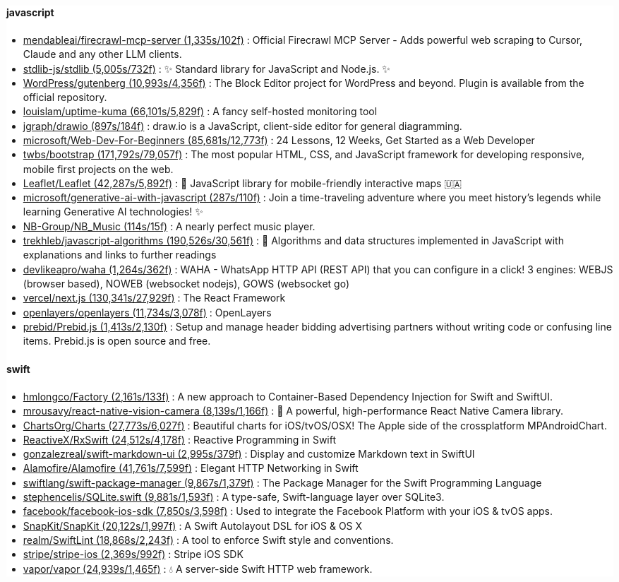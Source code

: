 #### javascript
* [mendableai/firecrawl-mcp-server (1,335s/102f)](https://github.com/mendableai/firecrawl-mcp-server) : Official Firecrawl MCP Server - Adds powerful web scraping to Cursor, Claude and any other LLM clients.
* [stdlib-js/stdlib (5,005s/732f)](https://github.com/stdlib-js/stdlib) : ✨ Standard library for JavaScript and Node.js. ✨
* [WordPress/gutenberg (10,993s/4,356f)](https://github.com/WordPress/gutenberg) : The Block Editor project for WordPress and beyond. Plugin is available from the official repository.
* [louislam/uptime-kuma (66,101s/5,829f)](https://github.com/louislam/uptime-kuma) : A fancy self-hosted monitoring tool
* [jgraph/drawio (897s/184f)](https://github.com/jgraph/drawio) : draw.io is a JavaScript, client-side editor for general diagramming.
* [microsoft/Web-Dev-For-Beginners (85,681s/12,773f)](https://github.com/microsoft/Web-Dev-For-Beginners) : 24 Lessons, 12 Weeks, Get Started as a Web Developer
* [twbs/bootstrap (171,792s/79,057f)](https://github.com/twbs/bootstrap) : The most popular HTML, CSS, and JavaScript framework for developing responsive, mobile first projects on the web.
* [Leaflet/Leaflet (42,287s/5,892f)](https://github.com/Leaflet/Leaflet) : 🍃 JavaScript library for mobile-friendly interactive maps 🇺🇦
* [microsoft/generative-ai-with-javascript (287s/110f)](https://github.com/microsoft/generative-ai-with-javascript) : Join a time-traveling adventure where you meet history’s legends while learning Generative AI technologies! ✨
* [NB-Group/NB_Music (114s/15f)](https://github.com/NB-Group/NB_Music) : A nearly perfect music player.
* [trekhleb/javascript-algorithms (190,526s/30,561f)](https://github.com/trekhleb/javascript-algorithms) : 📝 Algorithms and data structures implemented in JavaScript with explanations and links to further readings
* [devlikeapro/waha (1,264s/362f)](https://github.com/devlikeapro/waha) : WAHA - WhatsApp HTTP API (REST API) that you can configure in a click! 3 engines: WEBJS (browser based), NOWEB (websocket nodejs), GOWS (websocket go)
* [vercel/next.js (130,341s/27,929f)](https://github.com/vercel/next.js) : The React Framework
* [openlayers/openlayers (11,734s/3,078f)](https://github.com/openlayers/openlayers) : OpenLayers
* [prebid/Prebid.js (1,413s/2,130f)](https://github.com/prebid/Prebid.js) : Setup and manage header bidding advertising partners without writing code or confusing line items. Prebid.js is open source and free.

#### swift
* [hmlongco/Factory (2,161s/133f)](https://github.com/hmlongco/Factory) : A new approach to Container-Based Dependency Injection for Swift and SwiftUI.
* [mrousavy/react-native-vision-camera (8,139s/1,166f)](https://github.com/mrousavy/react-native-vision-camera) : 📸 A powerful, high-performance React Native Camera library.
* [ChartsOrg/Charts (27,773s/6,027f)](https://github.com/ChartsOrg/Charts) : Beautiful charts for iOS/tvOS/OSX! The Apple side of the crossplatform MPAndroidChart.
* [ReactiveX/RxSwift (24,512s/4,178f)](https://github.com/ReactiveX/RxSwift) : Reactive Programming in Swift
* [gonzalezreal/swift-markdown-ui (2,995s/379f)](https://github.com/gonzalezreal/swift-markdown-ui) : Display and customize Markdown text in SwiftUI
* [Alamofire/Alamofire (41,761s/7,599f)](https://github.com/Alamofire/Alamofire) : Elegant HTTP Networking in Swift
* [swiftlang/swift-package-manager (9,867s/1,379f)](https://github.com/swiftlang/swift-package-manager) : The Package Manager for the Swift Programming Language
* [stephencelis/SQLite.swift (9,881s/1,593f)](https://github.com/stephencelis/SQLite.swift) : A type-safe, Swift-language layer over SQLite3.
* [facebook/facebook-ios-sdk (7,850s/3,598f)](https://github.com/facebook/facebook-ios-sdk) : Used to integrate the Facebook Platform with your iOS & tvOS apps.
* [SnapKit/SnapKit (20,122s/1,997f)](https://github.com/SnapKit/SnapKit) : A Swift Autolayout DSL for iOS & OS X
* [realm/SwiftLint (18,868s/2,243f)](https://github.com/realm/SwiftLint) : A tool to enforce Swift style and conventions.
* [stripe/stripe-ios (2,369s/992f)](https://github.com/stripe/stripe-ios) : Stripe iOS SDK
* [vapor/vapor (24,939s/1,465f)](https://github.com/vapor/vapor) : 💧 A server-side Swift HTTP web framework.